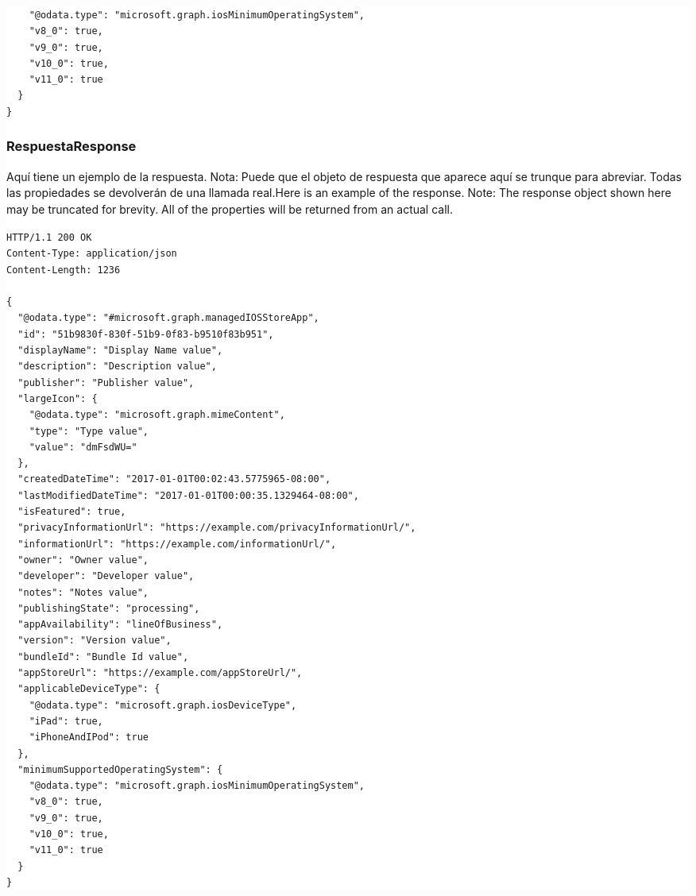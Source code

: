 ``` http
    "@odata.type": "microsoft.graph.iosMinimumOperatingSystem",
    "v8_0": true,
    "v9_0": true,
    "v10_0": true,
    "v11_0": true
  }
}
```

### <a name="response"></a><span data-ttu-id="c8d4b-212">Respuesta</span><span class="sxs-lookup"><span data-stu-id="c8d4b-212">Response</span></span>
<span data-ttu-id="c8d4b-p117">Aquí tiene un ejemplo de la respuesta. Nota: Puede que el objeto de respuesta que aparece aquí se trunque para abreviar. Todas las propiedades se devolverán de una llamada real.</span><span class="sxs-lookup"><span data-stu-id="c8d4b-p117">Here is an example of the response. Note: The response object shown here may be truncated for brevity. All of the properties will be returned from an actual call.</span></span>
``` http
HTTP/1.1 200 OK
Content-Type: application/json
Content-Length: 1236

{
  "@odata.type": "#microsoft.graph.managedIOSStoreApp",
  "id": "51b9830f-830f-51b9-0f83-b9510f83b951",
  "displayName": "Display Name value",
  "description": "Description value",
  "publisher": "Publisher value",
  "largeIcon": {
    "@odata.type": "microsoft.graph.mimeContent",
    "type": "Type value",
    "value": "dmFsdWU="
  },
  "createdDateTime": "2017-01-01T00:02:43.5775965-08:00",
  "lastModifiedDateTime": "2017-01-01T00:00:35.1329464-08:00",
  "isFeatured": true,
  "privacyInformationUrl": "https://example.com/privacyInformationUrl/",
  "informationUrl": "https://example.com/informationUrl/",
  "owner": "Owner value",
  "developer": "Developer value",
  "notes": "Notes value",
  "publishingState": "processing",
  "appAvailability": "lineOfBusiness",
  "version": "Version value",
  "bundleId": "Bundle Id value",
  "appStoreUrl": "https://example.com/appStoreUrl/",
  "applicableDeviceType": {
    "@odata.type": "microsoft.graph.iosDeviceType",
    "iPad": true,
    "iPhoneAndIPod": true
  },
  "minimumSupportedOperatingSystem": {
    "@odata.type": "microsoft.graph.iosMinimumOperatingSystem",
    "v8_0": true,
    "v9_0": true,
    "v10_0": true,
    "v11_0": true
  }
}
```
